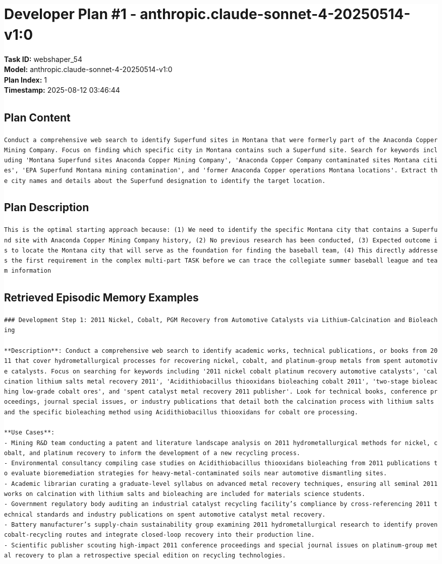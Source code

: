# Developer Plan #1 - anthropic.claude-sonnet-4-20250514-v1:0

**Task ID:** webshaper_54  
**Model:** anthropic.claude-sonnet-4-20250514-v1:0  
**Plan Index:** 1  
**Timestamp:** 2025-08-12 03:46:44

## Plan Content
```
Conduct a comprehensive web search to identify Superfund sites in Montana that were formerly part of the Anaconda Copper Mining Company. Focus on finding which specific city in Montana contains such a Superfund site. Search for keywords including 'Montana Superfund sites Anaconda Copper Mining Company', 'Anaconda Copper Company contaminated sites Montana cities', 'EPA Superfund Montana mining contamination', and 'former Anaconda Copper operations Montana locations'. Extract the city names and details about the Superfund designation to identify the target location.
```

## Plan Description
```
This is the optimal starting approach because: (1) We need to identify the specific Montana city that contains a Superfund site with Anaconda Copper Mining Company history, (2) No previous research has been conducted, (3) Expected outcome is to locate the Montana city that will serve as the foundation for finding the baseball team, (4) This directly addresses the first requirement in the complex multi-part TASK before we can trace the collegiate summer baseball league and team information
```

## Retrieved Episodic Memory Examples
```
### Development Step 1: 2011 Nickel, Cobalt, PGM Recovery from Automotive Catalysts via Lithium-Calcination and Bioleaching

**Description**: Conduct a comprehensive web search to identify academic works, technical publications, or books from 2011 that cover hydrometallurgical processes for recovering nickel, cobalt, and platinum-group metals from spent automotive catalysts. Focus on searching for keywords including '2011 nickel cobalt platinum recovery automotive catalysts', 'calcination lithium salts metal recovery 2011', 'Acidithiobacillus thiooxidans bioleaching cobalt 2011', 'two-stage bioleaching low-grade cobalt ores', and 'spent catalyst metal recovery 2011 publisher'. Look for technical books, conference proceedings, journal special issues, or industry publications that detail both the calcination process with lithium salts and the specific bioleaching method using Acidithiobacillus thiooxidans for cobalt ore processing.

**Use Cases**:
- Mining R&D team conducting a patent and literature landscape analysis on 2011 hydrometallurgical methods for nickel, cobalt, and platinum recovery to inform the development of a new recycling process.
- Environmental consultancy compiling case studies on Acidithiobacillus thiooxidans bioleaching from 2011 publications to evaluate bioremediation strategies for heavy-metal-contaminated soils near automotive dismantling sites.
- Academic librarian curating a graduate-level syllabus on advanced metal recovery techniques, ensuring all seminal 2011 works on calcination with lithium salts and bioleaching are included for materials science students.
- Government regulatory body auditing an industrial catalyst recycling facility’s compliance by cross-referencing 2011 technical standards and industry publications on spent automotive catalyst metal recovery.
- Battery manufacturer’s supply-chain sustainability group examining 2011 hydrometallurgical research to identify proven cobalt-recycling routes and integrate closed-loop recovery into their production line.
- Scientific publisher scouting high-impact 2011 conference proceedings and special journal issues on platinum-group metal recovery to plan a retrospective special edition on recycling technologies.
```